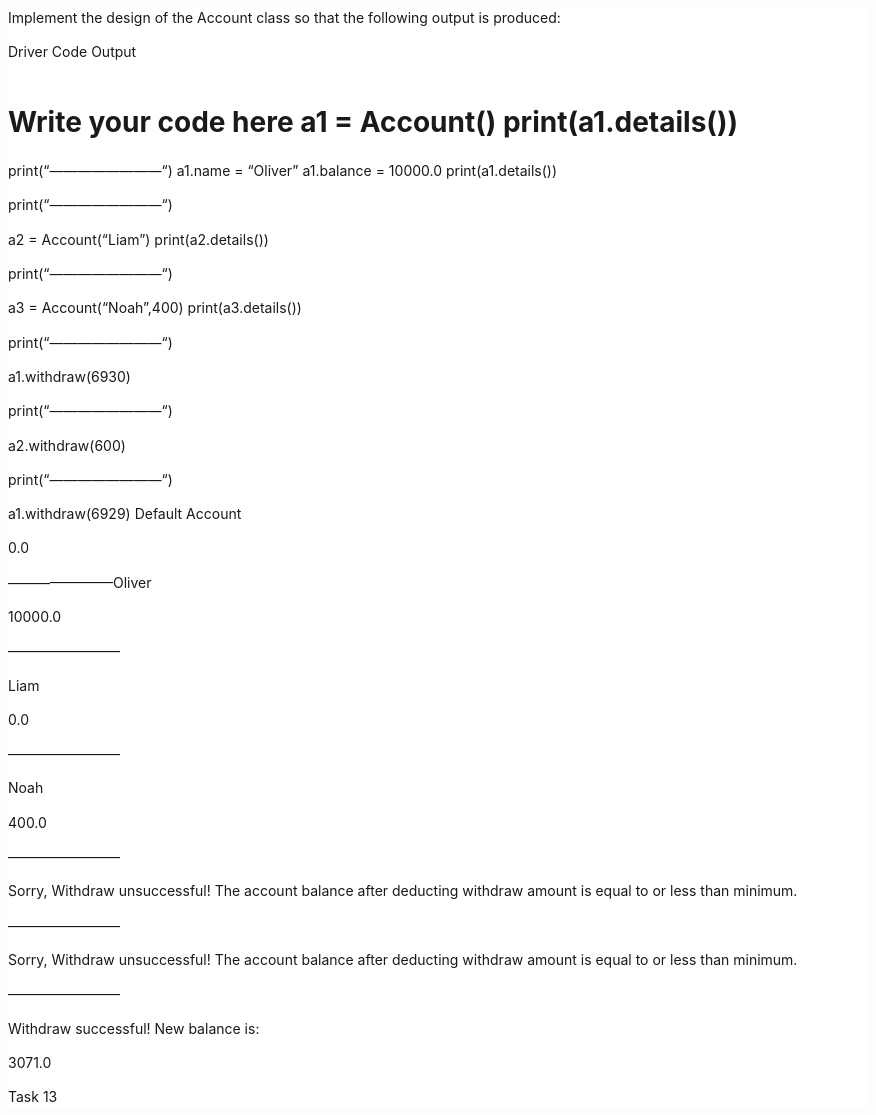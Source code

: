 Implement the design of the Account class so that the following output is produced:

Driver Code Output

# Write your code here a1 = Account() print(a1.details())

print(“————————“) a1.name = “Oliver” a1.balance = 10000.0 print(a1.details())

print(“————————“)

a2 = Account(“Liam”) print(a2.details())

print(“————————“)

a3 = Account(“Noah”,400) print(a3.details())

print(“————————“)

a1.withdraw(6930)

print(“————————“)

a2.withdraw(600)

print(“————————“)

a1.withdraw(6929) Default Account

0.0

———————–Oliver

10000.0

————————

Liam

0.0

————————

Noah

400.0

————————

Sorry, Withdraw unsuccessful! The account balance after deducting withdraw amount is equal to or less than minimum.

————————

Sorry, Withdraw unsuccessful! The account balance after deducting withdraw amount is equal to or less than minimum.

————————

Withdraw successful! New balance is:

3071.0

Task 13
